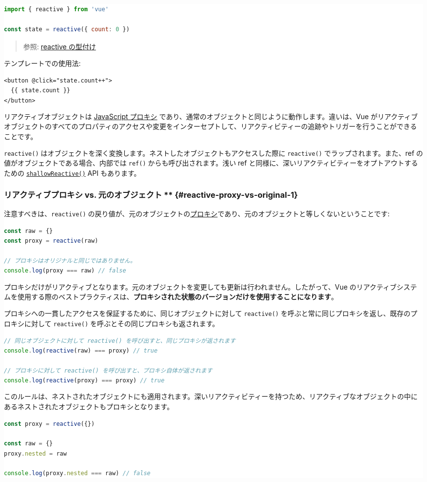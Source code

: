 ```js
import { reactive } from 'vue'

const state = reactive({ count: 0 })
```

> 参照: [reactive の型付け](/guide/typescript/composition-api#typing-reactive) <sup class="vt-badge ts" />

テンプレートでの使用法:

```vue-html
<button @click="state.count++">
  {{ state.count }}
</button>
```

リアクティブオブジェクトは [JavaScript プロキシ](https://developer.mozilla.org/en-US/docs/Web/JavaScript/Reference/Global_Objects/Proxy) であり、通常のオブジェクトと同じように動作します。違いは、Vue がリアクティブオブジェクトのすべてのプロパティのアクセスや変更をインターセプトして、リアクティビティーの追跡やトリガーを行うことができることです。

`reactive()` はオブジェクトを深く変換します。ネストしたオブジェクトもアクセスした際に `reactive()` でラップされます。また、ref の値がオブジェクトである場合、内部では `ref()` からも呼び出されます。浅い ref と同様に、深いリアクティビティーをオプトアウトするための [`shallowReactive()`](/api/reactivity-advanced#shallowreactive) API もあります。

### リアクティブプロキシ vs. 元のオブジェクト \*\* {#reactive-proxy-vs-original-1}

注意すべきは、`reactive()` の戻り値が、元のオブジェクトの[プロキシ](https://developer.mozilla.org/ja/docs/Web/JavaScript/Reference/Global_Objects/Proxy)であり、元のオブジェクトと等しくないということです:

```js
const raw = {}
const proxy = reactive(raw)

// プロキシはオリジナルと同じではありません。
console.log(proxy === raw) // false
```

プロキシだけがリアクティブとなります。元のオブジェクトを変更しても更新は行われません。したがって、Vue のリアクティブシステムを使用する際のベストプラクティスは、**プロキシされた状態のバージョンだけを使用することになります**。

プロキシへの一貫したアクセスを保証するために、同じオブジェクトに対して `reactive()` を呼ぶと常に同じプロキシを返し、既存のプロキシに対して `reactive()` を呼ぶとその同じプロキシも返されます。

```js
// 同じオブジェクトに対して reactive() を呼び出すと、同じプロキシが返されます
console.log(reactive(raw) === proxy) // true

// プロキシに対して reactive() を呼び出すと、プロキシ自体が返されます
console.log(reactive(proxy) === proxy) // true
```

このルールは、ネストされたオブジェクトにも適用されます。深いリアクティビティーを持つため、リアクティブなオブジェクトの中にあるネストされたオブジェクトもプロキシとなります。

```js
const proxy = reactive({})

const raw = {}
proxy.nested = raw

console.log(proxy.nested === raw) // false
```
